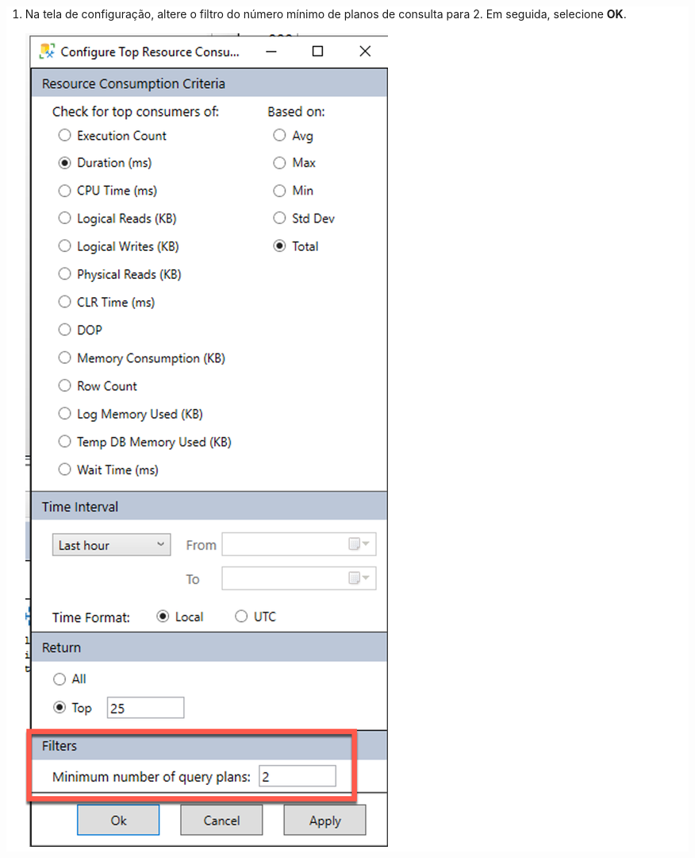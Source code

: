 1. Na tela de configuração, altere o filtro do número mínimo de planos de consulta para 2. Em seguida, selecione **OK**.

    ![Definir o número mínimo de planos de consulta](../images/dp-300-module-10-lab-09.png)
